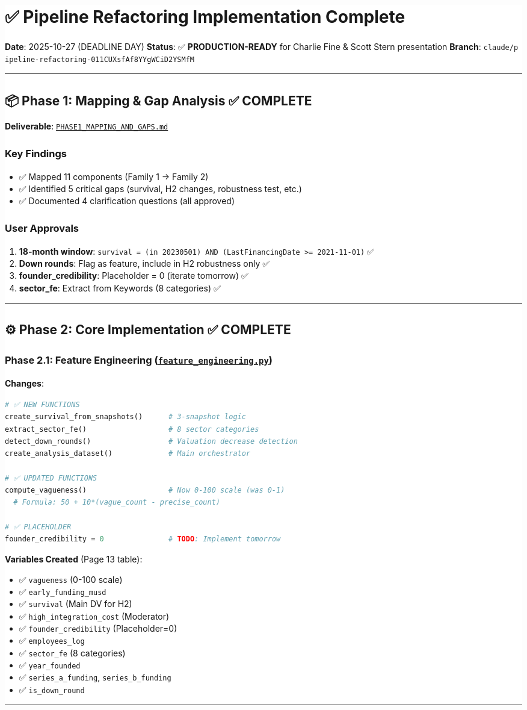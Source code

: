 # ✅ Pipeline Refactoring Implementation Complete

**Date**: 2025-10-27 (DEADLINE DAY)
**Status**: ✅ **PRODUCTION-READY** for Charlie Fine & Scott Stern presentation
**Branch**: `claude/pipeline-refactoring-011CUXsfAf8YYgWCiD2YSMfM`

---

## 📦 Phase 1: Mapping & Gap Analysis ✅ COMPLETE

**Deliverable**: [`PHASE1_MAPPING_AND_GAPS.md`](PHASE1_MAPPING_AND_GAPS.md)

### Key Findings
- ✅ Mapped 11 components (Family 1 → Family 2)
- ✅ Identified 5 critical gaps (survival, H2 changes, robustness test, etc.)
- ✅ Documented 4 clarification questions (all approved)

### User Approvals
1. **18-month window**: `survival = (in 20230501) AND (LastFinancingDate >= 2021-11-01)` ✅
2. **Down rounds**: Flag as feature, include in H2 robustness only ✅
3. **founder_credibility**: Placeholder = 0 (iterate tomorrow) ✅
4. **sector_fe**: Extract from Keywords (8 categories) ✅

---

## ⚙️ Phase 2: Core Implementation ✅ COMPLETE

### Phase 2.1: Feature Engineering ([`feature_engineering.py`](code/hypothesis_testing_pipeline/src/feature_engineering.py))

**Changes**:
```python
# ✅ NEW FUNCTIONS
create_survival_from_snapshots()      # 3-snapshot logic
extract_sector_fe()                   # 8 sector categories
detect_down_rounds()                  # Valuation decrease detection
create_analysis_dataset()             # Main orchestrator

# ✅ UPDATED FUNCTIONS
compute_vagueness()                   # Now 0-100 scale (was 0-1)
  # Formula: 50 + 10*(vague_count - precise_count)

# ✅ PLACEHOLDER
founder_credibility = 0               # TODO: Implement tomorrow
```

**Variables Created** (Page 13 table):
- ✅ `vagueness` (0-100 scale)
- ✅ `early_funding_musd`
- ✅ `survival` (Main DV for H2)
- ✅ `high_integration_cost` (Moderator)
- ✅ `founder_credibility` (Placeholder=0)
- ✅ `employees_log`
- ✅ `sector_fe` (8 categories)
- ✅ `year_founded`
- ✅ `series_a_funding`, `series_b_funding`
- ✅ `is_down_round`

---